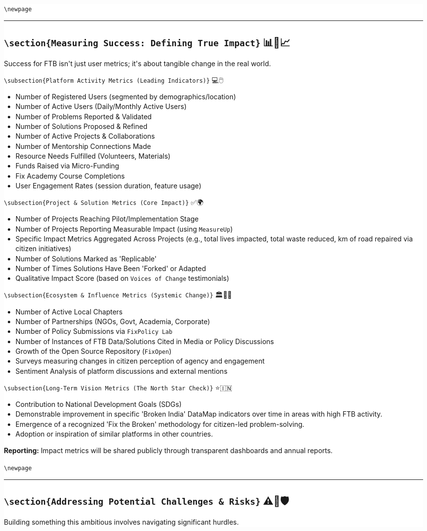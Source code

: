 `\newpage`

---
`\section{Measuring Success: Defining True Impact}` 📊🎯📈
---

Success for FTB isn't just user metrics; it's about tangible change in the real world.

`\subsection{Platform Activity Metrics (Leading Indicators)}` 💻🖱️
*   Number of Registered Users (segmented by demographics/location)
*   Number of Active Users (Daily/Monthly Active Users)
*   Number of Problems Reported & Validated
*   Number of Solutions Proposed & Refined
*   Number of Active Projects & Collaborations
*   Number of Mentorship Connections Made
*   Resource Needs Fulfilled (Volunteers, Materials)
*   Funds Raised via Micro-Funding
*   Fix Academy Course Completions
*   User Engagement Rates (session duration, feature usage)

`\subsection{Project & Solution Metrics (Core Impact)}` ✅🌍
*   Number of Projects Reaching Pilot/Implementation Stage
*   Number of Projects Reporting Measurable Impact (using `MeasureUp`)
*   Specific Impact Metrics Aggregated Across Projects (e.g., total lives impacted, total waste reduced, km of road repaired via citizen initiatives)
*   Number of Solutions Marked as 'Replicable'
*   Number of Times Solutions Have Been 'Forked' or Adapted
*   Qualitative Impact Score (based on `Voices of Change` testimonials)

`\subsection{Ecosystem & Influence Metrics (Systemic Change)}` 🏛️🤝📰
*   Number of Active Local Chapters
*   Number of Partnerships (NGOs, Govt, Academia, Corporate)
*   Number of Policy Submissions via `FixPolicy Lab`
*   Number of Instances of FTB Data/Solutions Cited in Media or Policy Discussions
*   Growth of the Open Source Repository (`FixOpen`)
*   Surveys measuring changes in citizen perception of agency and engagement
*   Sentiment Analysis of platform discussions and external mentions

`\subsection{Long-Term Vision Metrics (The North Star Check)}` ⭐🇮🇳
*   Contribution to National Development Goals (SDGs)
*   Demonstrable improvement in specific 'Broken India' DataMap indicators over time in areas with high FTB activity.
*   Emergence of a recognized 'Fix the Broken' methodology for citizen-led problem-solving.
*   Adoption or inspiration of similar platforms in other countries.

**Reporting:** Impact metrics will be shared publicly through transparent dashboards and annual reports.

`\newpage`

---
`\section{Addressing Potential Challenges & Risks}` ⚠️🤔🛡️
---

Building something this ambitious involves navigating significant hurdles.
